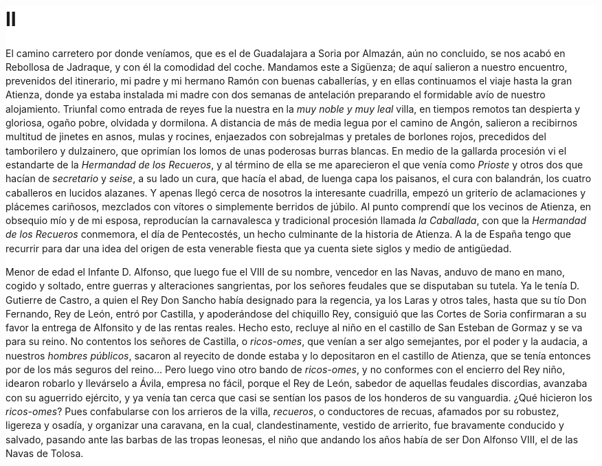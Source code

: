 # II

El camino carretero por donde veníamos, que es el de Guadalajara a Soria por
Almazán, aún no concluido, se nos acabó en Rebollosa de Jadraque, y con él la
comodidad del coche. Mandamos este a Sigüenza; de aquí salieron a nuestro
encuentro, prevenidos del itinerario, mi padre y mi hermano Ramón con buenas
caballerías, y en ellas continuamos el viaje hasta la gran Atienza, donde ya
estaba instalada mi madre con dos semanas de antelación preparando el
formidable avío de nuestro alojamiento. Triunfal como entrada de reyes fue la
nuestra en la *muy noble y muy leal* villa, en tiempos remotos tan despierta
y gloriosa, ogaño pobre, olvidada y dormilona. A distancia de más de media
legua por el camino de Angón, salieron a recibirnos multitud de jinetes en
asnos, mulas y rocines, enjaezados con sobrejalmas y pretales de borlones
rojos, precedidos del tamborilero y dulzainero, que oprimían los lomos de unas
poderosas burras blancas. En medio de la gallarda procesión vi el estandarte de
la *Hermandad de los Recueros*, y al término de ella se me aparecieron el que
venía como *Prioste* y otros dos que hacían de *secretario* y *seise*, a su
lado un cura, que hacía el abad, de luenga capa los paisanos, el cura con
balandrán, los cuatro caballeros en lucidos alazanes. Y apenas llegó cerca de
nosotros la interesante cuadrilla, empezó un griterío de aclamaciones
y plácemes cariñosos, mezclados con vítores o simplemente berridos de júbilo.
Al punto comprendí que los vecinos de Atienza, en obsequio mío y de mi esposa,
reproducían la carnavalesca y tradicional procesión llamada *la Caballada*, con
que la *Hermandad de los Recueros* conmemora, el día de Pentecostés, un hecho
culminante de la historia de Atienza. A la de España tengo que recurrir para
dar una idea del origen de esta venerable fiesta que ya cuenta siete siglos
y medio de antigüedad.

Menor de edad el Infante D. Alfonso, que luego fue el VIII de su nombre,
vencedor en las Navas, anduvo de mano en mano, cogido y soltado, entre guerras
y alteraciones sangrientas, por los señores feudales que se disputaban su
tutela. Ya le tenía D. Gutierre de Castro, a quien el Rey Don Sancho había
designado para la regencia, ya los Laras y otros tales, hasta que su tío Don
Fernando, Rey de León, entró por Castilla, y apoderándose del chiquillo Rey,
consiguió que las Cortes de Soria confirmaran a su favor la entrega de
Alfonsito y de las rentas reales. Hecho esto, recluye al niño en el castillo de
San Esteban de Gormaz y se va para su reino. No contentos los señores de
Castilla, o *ricos-omes*, que venían a ser algo semejantes, por el poder y la
audacia, a nuestros *hombres públicos*, sacaron al reyecito de donde estaba
y lo depositaron en el castillo de Atienza, que se tenía entonces por de los
más seguros del reino… Pero luego vino otro bando de *ricos-omes*, y no
conformes con el encierro del Rey niño, idearon robarlo y llevárselo a Ávila,
empresa no fácil, porque el Rey de León, sabedor de aquellas feudales
discordias, avanzaba con su aguerrido ejército, y ya venía tan cerca que casi
se sentían los pasos de los honderos de su vanguardia. ¿Qué hicieron los
*ricos-omes*? Pues confabularse con los arrieros de la villa, *recueros*,
o conductores de recuas, afamados por su robustez, ligereza y osadía,
y organizar una caravana, en la cual, clandestinamente, vestido de arrierito,
fue bravamente conducido y salvado, pasando ante las barbas de las tropas
leonesas, el niño que andando los años había de ser Don Alfonso VIII, el de las
Navas de Tolosa.
